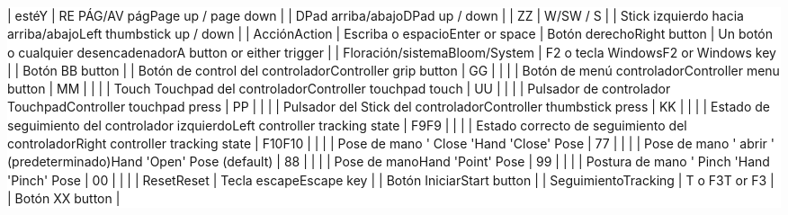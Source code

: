 |  <span data-ttu-id="e7a1a-158">esté</span><span class="sxs-lookup"><span data-stu-id="e7a1a-158">Y</span></span> |  <span data-ttu-id="e7a1a-159">RE PÁG/AV pág</span><span class="sxs-lookup"><span data-stu-id="e7a1a-159">Page up / page down</span></span> |  |  <span data-ttu-id="e7a1a-160">DPad arriba/abajo</span><span class="sxs-lookup"><span data-stu-id="e7a1a-160">DPad up / down</span></span> | 
|  <span data-ttu-id="e7a1a-161">Z</span><span class="sxs-lookup"><span data-stu-id="e7a1a-161">Z</span></span> |  <span data-ttu-id="e7a1a-162">W/S</span><span class="sxs-lookup"><span data-stu-id="e7a1a-162">W / S</span></span> |  |  <span data-ttu-id="e7a1a-163">Stick izquierdo hacia arriba/abajo</span><span class="sxs-lookup"><span data-stu-id="e7a1a-163">Left thumbstick up / down</span></span> | 
|  <span data-ttu-id="e7a1a-164">Acción</span><span class="sxs-lookup"><span data-stu-id="e7a1a-164">Action</span></span> |  <span data-ttu-id="e7a1a-165">Escriba o espacio</span><span class="sxs-lookup"><span data-stu-id="e7a1a-165">Enter or space</span></span> |  <span data-ttu-id="e7a1a-166">Botón derecho</span><span class="sxs-lookup"><span data-stu-id="e7a1a-166">Right button</span></span> |  <span data-ttu-id="e7a1a-167">Un botón o cualquier desencadenador</span><span class="sxs-lookup"><span data-stu-id="e7a1a-167">A button or either trigger</span></span> | 
|  <span data-ttu-id="e7a1a-168">Floración/sistema</span><span class="sxs-lookup"><span data-stu-id="e7a1a-168">Bloom/System</span></span> |  <span data-ttu-id="e7a1a-169">F2 o tecla Windows</span><span class="sxs-lookup"><span data-stu-id="e7a1a-169">F2 or Windows key</span></span> |  |  <span data-ttu-id="e7a1a-170">Botón B</span><span class="sxs-lookup"><span data-stu-id="e7a1a-170">B button</span></span> | 
|  <span data-ttu-id="e7a1a-171">Botón de control del controlador</span><span class="sxs-lookup"><span data-stu-id="e7a1a-171">Controller grip button</span></span> |  <span data-ttu-id="e7a1a-172">G</span><span class="sxs-lookup"><span data-stu-id="e7a1a-172">G</span></span>  |  |  | 
|  <span data-ttu-id="e7a1a-173">Botón de menú controlador</span><span class="sxs-lookup"><span data-stu-id="e7a1a-173">Controller menu button</span></span> |  <span data-ttu-id="e7a1a-174">M</span><span class="sxs-lookup"><span data-stu-id="e7a1a-174">M</span></span>  |  |  | 
|  <span data-ttu-id="e7a1a-175">Touch Touchpad del controlador</span><span class="sxs-lookup"><span data-stu-id="e7a1a-175">Controller touchpad touch</span></span> |  <span data-ttu-id="e7a1a-176">U</span><span class="sxs-lookup"><span data-stu-id="e7a1a-176">U</span></span>  |  |  | 
|  <span data-ttu-id="e7a1a-177">Pulsador de controlador Touchpad</span><span class="sxs-lookup"><span data-stu-id="e7a1a-177">Controller touchpad press</span></span> |  <span data-ttu-id="e7a1a-178">P</span><span class="sxs-lookup"><span data-stu-id="e7a1a-178">P</span></span>  |  |  | 
|  <span data-ttu-id="e7a1a-179">Pulsador del Stick del controlador</span><span class="sxs-lookup"><span data-stu-id="e7a1a-179">Controller thumbstick press</span></span> |  <span data-ttu-id="e7a1a-180">K</span><span class="sxs-lookup"><span data-stu-id="e7a1a-180">K</span></span>  |  |  | 
|  <span data-ttu-id="e7a1a-181">Estado de seguimiento del controlador izquierdo</span><span class="sxs-lookup"><span data-stu-id="e7a1a-181">Left controller tracking state</span></span> |  <span data-ttu-id="e7a1a-182">F9</span><span class="sxs-lookup"><span data-stu-id="e7a1a-182">F9</span></span> |  |  | 
|  <span data-ttu-id="e7a1a-183">Estado correcto de seguimiento del controlador</span><span class="sxs-lookup"><span data-stu-id="e7a1a-183">Right controller tracking state</span></span> |  <span data-ttu-id="e7a1a-184">F10</span><span class="sxs-lookup"><span data-stu-id="e7a1a-184">F10</span></span> |  |  | 
|  <span data-ttu-id="e7a1a-185">Pose de mano ' Close '</span><span class="sxs-lookup"><span data-stu-id="e7a1a-185">Hand 'Close' Pose</span></span> | <span data-ttu-id="e7a1a-186">7</span><span class="sxs-lookup"><span data-stu-id="e7a1a-186">7</span></span> |  |  |
|  <span data-ttu-id="e7a1a-187">Pose de mano ' abrir ' (predeterminado)</span><span class="sxs-lookup"><span data-stu-id="e7a1a-187">Hand 'Open' Pose (default)</span></span> | <span data-ttu-id="e7a1a-188">8</span><span class="sxs-lookup"><span data-stu-id="e7a1a-188">8</span></span> |  |  |
|  <span data-ttu-id="e7a1a-189">Pose de mano</span><span class="sxs-lookup"><span data-stu-id="e7a1a-189">Hand 'Point' Pose</span></span> | <span data-ttu-id="e7a1a-190">9</span><span class="sxs-lookup"><span data-stu-id="e7a1a-190">9</span></span> |  |  |
|  <span data-ttu-id="e7a1a-191">Postura de mano ' Pinch '</span><span class="sxs-lookup"><span data-stu-id="e7a1a-191">Hand 'Pinch' Pose</span></span> | <span data-ttu-id="e7a1a-192">0</span><span class="sxs-lookup"><span data-stu-id="e7a1a-192">0</span></span> |  |  |
|  <span data-ttu-id="e7a1a-193">Reset</span><span class="sxs-lookup"><span data-stu-id="e7a1a-193">Reset</span></span> |  <span data-ttu-id="e7a1a-194">Tecla escape</span><span class="sxs-lookup"><span data-stu-id="e7a1a-194">Escape key</span></span> |  |  <span data-ttu-id="e7a1a-195">Botón Iniciar</span><span class="sxs-lookup"><span data-stu-id="e7a1a-195">Start button</span></span> | 
|  <span data-ttu-id="e7a1a-196">Seguimiento</span><span class="sxs-lookup"><span data-stu-id="e7a1a-196">Tracking</span></span> |  <span data-ttu-id="e7a1a-197">T o F3</span><span class="sxs-lookup"><span data-stu-id="e7a1a-197">T or F3</span></span> |  |  <span data-ttu-id="e7a1a-198">Botón X</span><span class="sxs-lookup"><span data-stu-id="e7a1a-198">X button</span></span> | 

